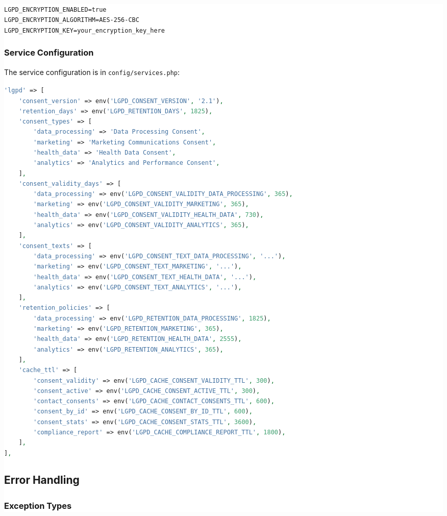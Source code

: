 ```env
LGPD_ENCRYPTION_ENABLED=true
LGPD_ENCRYPTION_ALGORITHM=AES-256-CBC
LGPD_ENCRYPTION_KEY=your_encryption_key_here
```

### Service Configuration

The service configuration is in `config/services.php`:

```php
'lgpd' => [
    'consent_version' => env('LGPD_CONSENT_VERSION', '2.1'),
    'retention_days' => env('LGPD_RETENTION_DAYS', 1825),
    'consent_types' => [
        'data_processing' => 'Data Processing Consent',
        'marketing' => 'Marketing Communications Consent',
        'health_data' => 'Health Data Consent',
        'analytics' => 'Analytics and Performance Consent',
    ],
    'consent_validity_days' => [
        'data_processing' => env('LGPD_CONSENT_VALIDITY_DATA_PROCESSING', 365),
        'marketing' => env('LGPD_CONSENT_VALIDITY_MARKETING', 365),
        'health_data' => env('LGPD_CONSENT_VALIDITY_HEALTH_DATA', 730),
        'analytics' => env('LGPD_CONSENT_VALIDITY_ANALYTICS', 365),
    ],
    'consent_texts' => [
        'data_processing' => env('LGPD_CONSENT_TEXT_DATA_PROCESSING', '...'),
        'marketing' => env('LGPD_CONSENT_TEXT_MARKETING', '...'),
        'health_data' => env('LGPD_CONSENT_TEXT_HEALTH_DATA', '...'),
        'analytics' => env('LGPD_CONSENT_TEXT_ANALYTICS', '...'),
    ],
    'retention_policies' => [
        'data_processing' => env('LGPD_RETENTION_DATA_PROCESSING', 1825),
        'marketing' => env('LGPD_RETENTION_MARKETING', 365),
        'health_data' => env('LGPD_RETENTION_HEALTH_DATA', 2555),
        'analytics' => env('LGPD_RETENTION_ANALYTICS', 365),
    ],
    'cache_ttl' => [
        'consent_validity' => env('LGPD_CACHE_CONSENT_VALIDITY_TTL', 300),
        'consent_active' => env('LGPD_CACHE_CONSENT_ACTIVE_TTL', 300),
        'contact_consents' => env('LGPD_CACHE_CONTACT_CONSENTS_TTL', 600),
        'consent_by_id' => env('LGPD_CACHE_CONSENT_BY_ID_TTL', 600),
        'consent_stats' => env('LGPD_CACHE_CONSENT_STATS_TTL', 3600),
        'compliance_report' => env('LGPD_CACHE_COMPLIANCE_REPORT_TTL', 1800),
    ],
],
```

## Error Handling

### Exception Types
